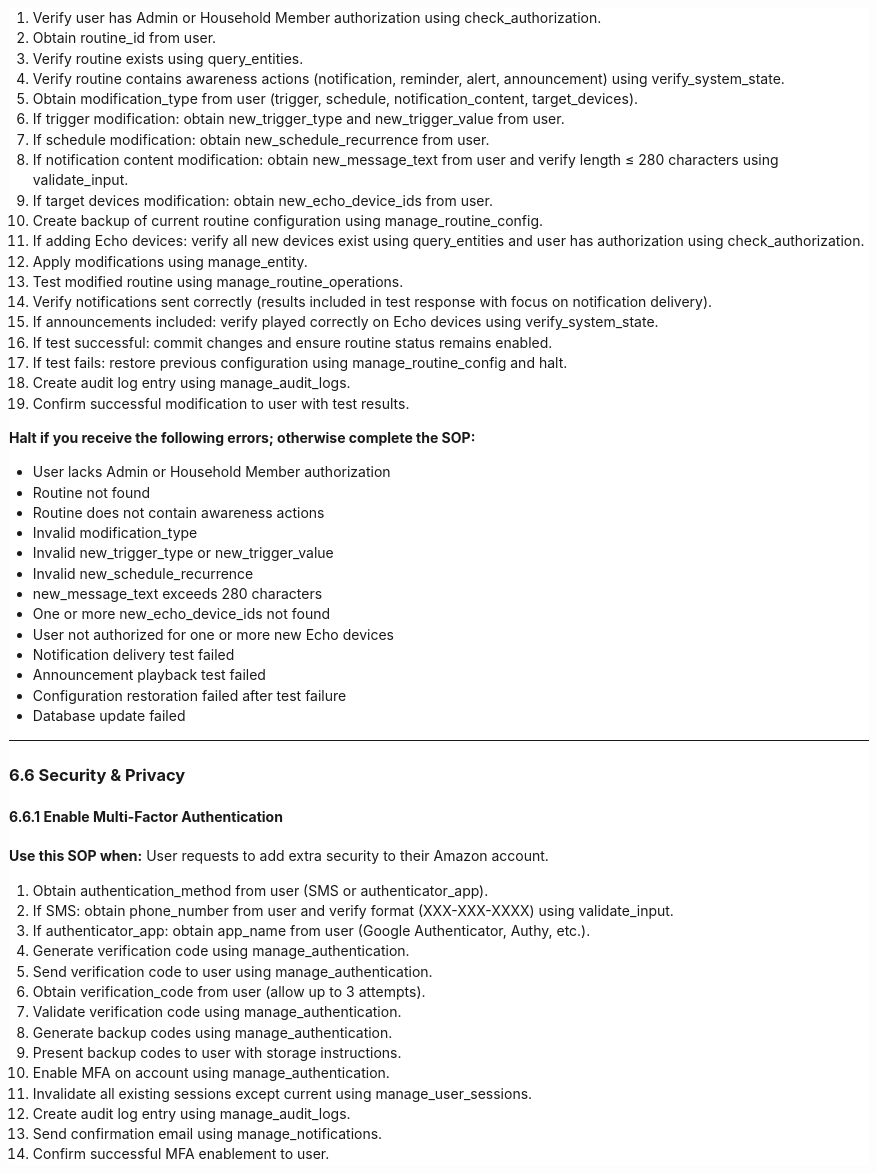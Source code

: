 1. Verify user has Admin or Household Member authorization using check_authorization.
2. Obtain routine_id from user.
3. Verify routine exists using query_entities.
4. Verify routine contains awareness actions (notification, reminder, alert, announcement) using verify_system_state.
5. Obtain modification_type from user (trigger, schedule, notification_content, target_devices).
6. If trigger modification: obtain new_trigger_type and new_trigger_value from user.
7. If schedule modification: obtain new_schedule_recurrence from user.
8. If notification content modification: obtain new_message_text from user and verify length ≤ 280 characters using validate_input.
9. If target devices modification: obtain new_echo_device_ids from user.
10. Create backup of current routine configuration using manage_routine_config.
11. If adding Echo devices: verify all new devices exist using query_entities and user has authorization using check_authorization.
12. Apply modifications using manage_entity.
13. Test modified routine using manage_routine_operations.
14. Verify notifications sent correctly (results included in test response with focus on notification delivery).
15. If announcements included: verify played correctly on Echo devices using verify_system_state.
16. If test successful: commit changes and ensure routine status remains enabled.
17. If test fails: restore previous configuration using manage_routine_config and halt.
18. Create audit log entry using manage_audit_logs.
19. Confirm successful modification to user with test results.

**Halt if you receive the following errors; otherwise complete the SOP:**
- User lacks Admin or Household Member authorization
- Routine not found
- Routine does not contain awareness actions
- Invalid modification_type
- Invalid new_trigger_type or new_trigger_value
- Invalid new_schedule_recurrence
- new_message_text exceeds 280 characters
- One or more new_echo_device_ids not found
- User not authorized for one or more new Echo devices
- Notification delivery test failed
- Announcement playback test failed
- Configuration restoration failed after test failure
- Database update failed

---

### 6.6 Security & Privacy

#### 6.6.1 Enable Multi-Factor Authentication

**Use this SOP when:** User requests to add extra security to their Amazon account.

1. Obtain authentication_method from user (SMS or authenticator_app).
2. If SMS: obtain phone_number from user and verify format (XXX-XXX-XXXX) using validate_input.
3. If authenticator_app: obtain app_name from user (Google Authenticator, Authy, etc.).
4. Generate verification code using manage_authentication.
5. Send verification code to user using manage_authentication.
6. Obtain verification_code from user (allow up to 3 attempts).
7. Validate verification code using manage_authentication.
8. Generate backup codes using manage_authentication.
9. Present backup codes to user with storage instructions.
10. Enable MFA on account using manage_authentication.
11. Invalidate all existing sessions except current using manage_user_sessions.
12. Create audit log entry using manage_audit_logs.
13. Send confirmation email using manage_notifications.
14. Confirm successful MFA enablement to user.

